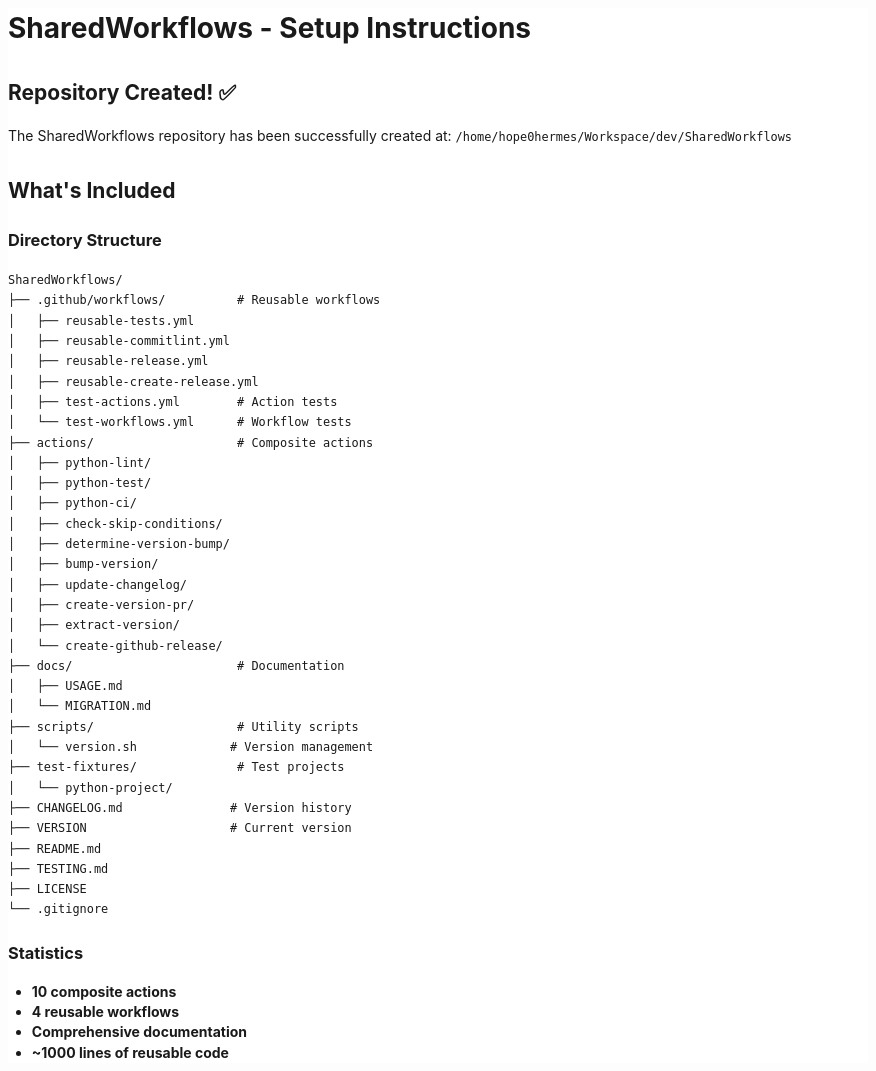 # SharedWorkflows - Setup Instructions

## Repository Created! ✅

The SharedWorkflows repository has been successfully created at:
`/home/hope0hermes/Workspace/dev/SharedWorkflows`

## What's Included

### Directory Structure
```
SharedWorkflows/
├── .github/workflows/          # Reusable workflows
│   ├── reusable-tests.yml
│   ├── reusable-commitlint.yml
│   ├── reusable-release.yml
│   ├── reusable-create-release.yml
│   ├── test-actions.yml        # Action tests
│   └── test-workflows.yml      # Workflow tests
├── actions/                    # Composite actions
│   ├── python-lint/
│   ├── python-test/
│   ├── python-ci/
│   ├── check-skip-conditions/
│   ├── determine-version-bump/
│   ├── bump-version/
│   ├── update-changelog/
│   ├── create-version-pr/
│   ├── extract-version/
│   └── create-github-release/
├── docs/                       # Documentation
│   ├── USAGE.md
│   └── MIGRATION.md
├── scripts/                    # Utility scripts
│   └── version.sh             # Version management
├── test-fixtures/              # Test projects
│   └── python-project/
├── CHANGELOG.md               # Version history
├── VERSION                    # Current version
├── README.md
├── TESTING.md
├── LICENSE
└── .gitignore
```

### Statistics
- **10 composite actions**
- **4 reusable workflows**
- **Comprehensive documentation**
- **~1000 lines of reusable code**
